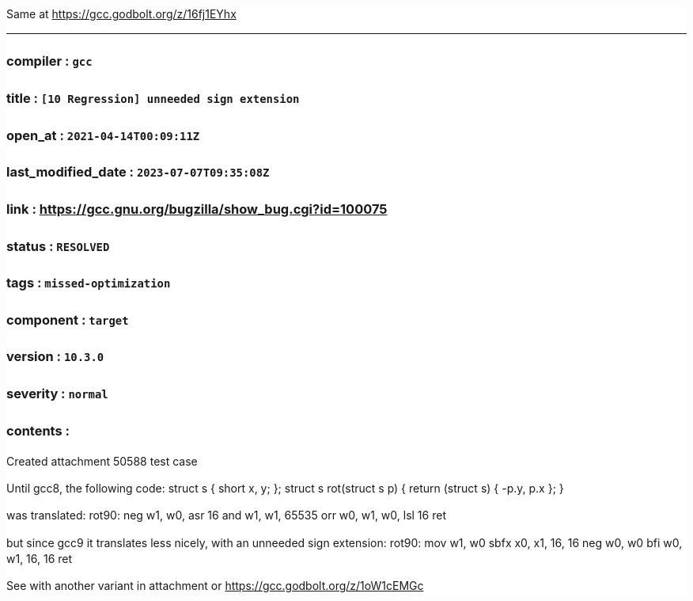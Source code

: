 Same at https://gcc.godbolt.org/z/16fj1EYhx


---


### compiler : `gcc`
### title : `[10 Regression] unneeded sign extension`
### open_at : `2021-04-14T00:09:11Z`
### last_modified_date : `2023-07-07T09:35:08Z`
### link : https://gcc.gnu.org/bugzilla/show_bug.cgi?id=100075
### status : `RESOLVED`
### tags : `missed-optimization`
### component : `target`
### version : `10.3.0`
### severity : `normal`
### contents :
Created attachment 50588
test case

Until gcc8, the following code:
    struct s {
	short x, y;
    };
    struct s rot(struct s p)
    {
	return (struct s) { -p.y, p.x };
    }

was translated:
    rot90:
        neg     w1, w0, asr 16
        and     w1, w1, 65535
        orr     w0, w1, w0, lsl 16
        ret

but since gcc9 it translates less nicely, with an unneeded sign extension:
    rot90:
        mov     w1, w0
        sbfx    x0, x1, 16, 16
        neg     w0, w0
        bfi     w0, w1, 16, 16
        ret


See with another variant in attachment or https://gcc.godbolt.org/z/1oW1cEMGc
